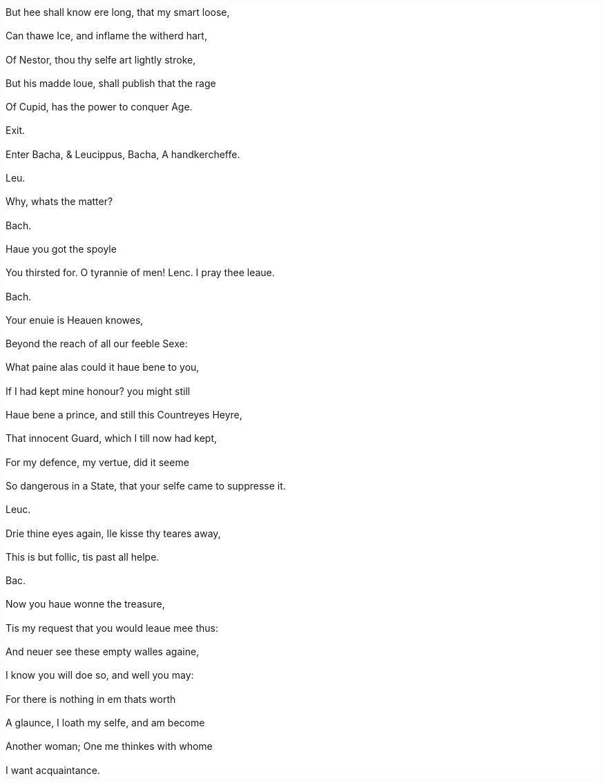 But hee shall know ere long, that my smart loose,

Can thawe Ice, and inflame the witherd hart,

Of Nestor, thou thy selfe art lightly stroke,

But his madde loue, shall publish that the rage

Of Cupid, has the power to conquer Age.

Exit.

Enter Bacha, & Leucippus, Bacha, A handkercheffe.

Leu.

Why, whats the matter?

Bach.

Haue you got the spoyle

You thirsted for. O tyrannie of men! Lenc. I pray thee leaue.

Bach.

Your enuie is Heauen knowes,

Beyond the reach of all our feeble Sexe:

What paine alas could it haue bene to you,

If I had kept mine honour? you might still

Haue bene a prince, and still this Countreyes Heyre,

That innocent Guard, which I till now had kept,

For my defence, my vertue, did it seeme

So dangerous in a State, that your selfe came to suppresse it.

Leuc.

Drie thine eyes again, Ile kisse thy teares away,

This is but follic, tis past all helpe.

Bac.

Now you haue wonne the treasure,

Tis my request that you would leaue mee thus:

And neuer see these empty walles againe,

I know you will doe so, and well you may:

For there is nothing in em thats worth

A glaunce, I loath my selfe, and am become

Another woman; One me thinkes with whome

I want acquaintance.

